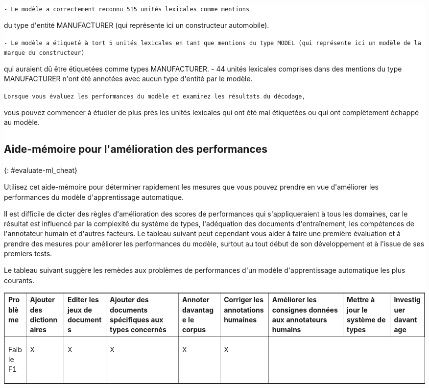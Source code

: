     - Le modèle a correctement reconnu 515 unités lexicales comme mentions
du type d'entité MANUFACTURER (qui représente ici un constructeur automobile).

    - Le modèle a étiqueté à tort 5 unités lexicales en tant que mentions du type MODEL (qui représente ici un modèle de la marque du constructeur)
qui auraient dû être étiquetées comme types MANUFACTURER.
    - 44 unités lexicales comprises dans des mentions du type MANUFACTURER n'ont été annotées avec aucun type d'entité par le modèle.

    Lorsque vous évaluez les performances du modèle et examinez les résultats du décodage,
vous pouvez commencer à étudier de plus près les unités lexicales qui ont été mal étiquetées ou qui ont
complètement échappé au modèle.


## Aide-mémoire pour l'amélioration des performances
{: #evaluate-ml_cheat}

Utilisez cet aide-mémoire pour déterminer rapidement les mesures que vous pouvez prendre en vue d'améliorer
les performances du modèle d'apprentissage automatique.


Il est difficile de dicter des règles d'amélioration des scores de performances qui
s'appliqueraient à tous les domaines, car le résultat est influencé par la complexité du
système de types, l'adéquation des documents d'entraînement, les compétences de
l'annotateur humain et d'autres facteurs.
Le tableau suivant peut cependant vous aider à faire une première évaluation et à prendre
des mesures pour améliorer les performances du modèle, surtout au tout début de son
développement et à l'issue de ses premiers tests.


Le tableau suivant suggère les remèdes aux problèmes de performances d'un modèle d'apprentissage automatique
les plus courants.


<table cellpadding="4" cellspacing="0" summary="Tableau dressant la liste des problèmes courants dans la première colonne, avec les remèdes
suggérés sur la première ligne (en-têtes). Chaque croix à l'intersection d'une ligne et d'une colonne indique que le remède s'applique
à ce problème." border="1" class="simpletable"><tr class="sthead"><th valign="bottom" align="left" id="d15356e221" class="stentry thleft thbot">Problème</th>
<th valign="bottom" align="left" id="d15356e223" class="stentry thleft thbot">Ajouter des dictionnaires</th>
<th valign="bottom" align="left" id="d15356e225" class="stentry thleft thbot">Editer les jeux de documents</th>
<th valign="bottom" align="left" id="d15356e227" class="stentry thleft thbot">Ajouter des documents spécifiques aux types concernés</th>
<th valign="bottom" align="left" id="d15356e229" class="stentry thleft thbot">Annoter davantage le corpus</th>
<th valign="bottom" align="left" id="d15356e231" class="stentry thleft thbot">Corriger les annotations humaines</th>
<th valign="bottom" align="left" id="d15356e233" class="stentry thleft thbot">Améliorer les consignes données aux annotateurs humains</th>
<th valign="bottom" align="left" id="d15356e235" class="stentry thleft thbot">Mettre à jour le système de types</th>
<th valign="bottom" align="left" id="d15356e237" class="stentry thleft thbot">Investiguer davantage</th>
</tr>
<tr class="strow"><td valign="top" headers="d15356e221" class="stentry"><p class="p wrapper">Faible F1</p></td>
<td valign="top" headers="d15356e223" class="stentry"><p class="p wrapper">X</p></td>
<td valign="top" headers="d15356e225" class="stentry"><p class="p wrapper">X</p></td>
<td valign="top" headers="d15356e227" class="stentry"><p class="p wrapper">X</p></td>
<td valign="top" headers="d15356e229" class="stentry"><p class="p wrapper">X</p></td>
<td valign="top" headers="d15356e231" class="stentry"><p class="p wrapper">X</p></td>